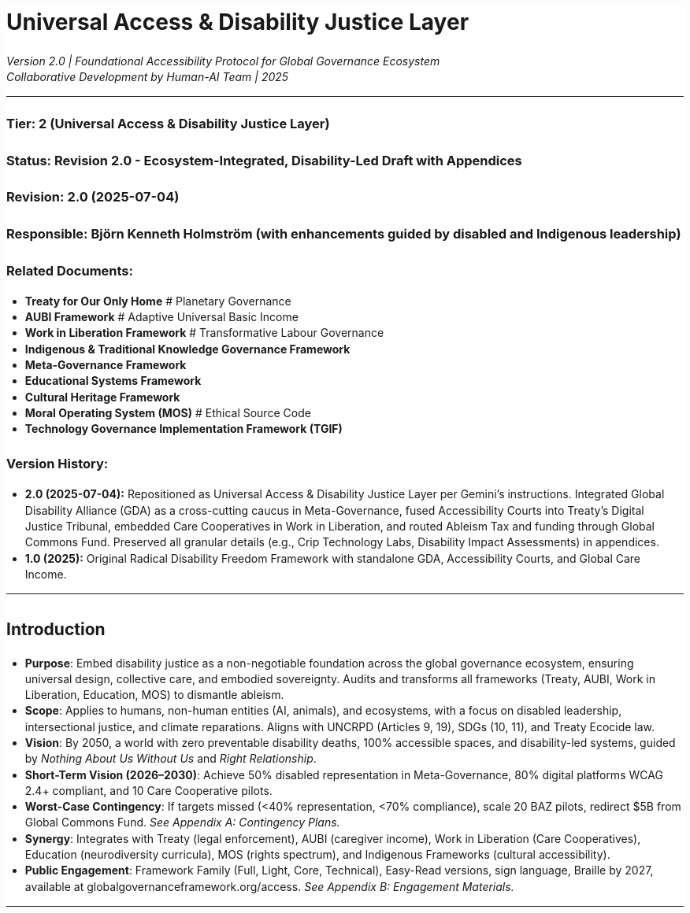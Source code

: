 # **Universal Access & Disability Justice Layer**

*Version 2.0 | Foundational Accessibility Protocol for Global Governance Ecosystem*  
*Collaborative Development by Human-AI Team | 2025*

---

### **Tier:** 2 (Universal Access & Disability Justice Layer)
### **Status:** Revision 2.0 - Ecosystem-Integrated, Disability-Led Draft with Appendices
### **Revision:** 2.0 (2025-07-04)
### **Responsible:** Björn Kenneth Holmström (with enhancements guided by disabled and Indigenous leadership)
### **Related Documents:**
- **Treaty for Our Only Home** # Planetary Governance
- **AUBI Framework** # Adaptive Universal Basic Income
- **Work in Liberation Framework** # Transformative Labour Governance
- **Indigenous & Traditional Knowledge Governance Framework**
- **Meta-Governance Framework**
- **Educational Systems Framework**
- **Cultural Heritage Framework**
- **Moral Operating System (MOS)** # Ethical Source Code
- **Technology Governance Implementation Framework (TGIF)**

### **Version History:**
- **2.0 (2025-07-04):** Repositioned as Universal Access & Disability Justice Layer per Gemini’s instructions. Integrated Global Disability Alliance (GDA) as a cross-cutting caucus in Meta-Governance, fused Accessibility Courts into Treaty’s Digital Justice Tribunal, embedded Care Cooperatives in Work in Liberation, and routed Ableism Tax and funding through Global Commons Fund. Preserved all granular details (e.g., Crip Technology Labs, Disability Impact Assessments) in appendices.
- **1.0 (2025):** Original Radical Disability Freedom Framework with standalone GDA, Accessibility Courts, and Global Care Income.

---

## **Introduction**
- **Purpose**: Embed disability justice as a non-negotiable foundation across the global governance ecosystem, ensuring universal design, collective care, and embodied sovereignty. Audits and transforms all frameworks (Treaty, AUBI, Work in Liberation, Education, MOS) to dismantle ableism.
- **Scope**: Applies to humans, non-human entities (AI, animals), and ecosystems, with a focus on disabled leadership, intersectional justice, and climate reparations. Aligns with UNCRPD (Articles 9, 19), SDGs (10, 11), and Treaty Ecocide law.
- **Vision**: By 2050, a world with zero preventable disability deaths, 100% accessible spaces, and disability-led systems, guided by *Nothing About Us Without Us* and *Right Relationship*.
- **Short-Term Vision (2026–2030)**: Achieve 50% disabled representation in Meta-Governance, 80% digital platforms WCAG 2.4+ compliant, and 10 Care Cooperative pilots.
- **Worst-Case Contingency**: If targets missed (<40% representation, <70% compliance), scale 20 BAZ pilots, redirect $5B from Global Commons Fund. *See Appendix A: Contingency Plans.*
- **Synergy**: Integrates with Treaty (legal enforcement), AUBI (caregiver income), Work in Liberation (Care Cooperatives), Education (neurodiversity curricula), MOS (rights spectrum), and Indigenous Frameworks (cultural accessibility).
- **Public Engagement**: Framework Family (Full, Light, Core, Technical), Easy-Read versions, sign language, Braille by 2027, available at globalgovernanceframework.org/access. *See Appendix B: Engagement Materials.*

---